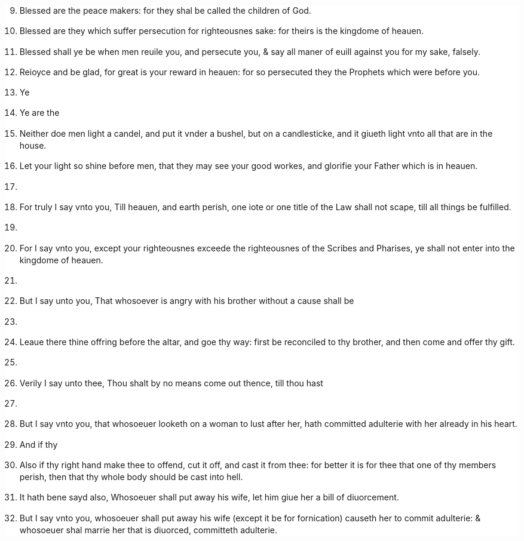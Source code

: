9. Blessed are the peace makers: for they shal be called the children of God.

10. Blessed are they which suffer persecution for righteousnes sake: for theirs is the kingdome of heauen.

11. Blessed shall ye be when men reuile you, and persecute you, & say all maner of euill against you for my sake, falsely.

12. Reioyce and be glad, for great is your reward in heauen: for so persecuted they the Prophets which were before you.

13. Ye 

14. Ye are the 

15. Neither doe men light a candel, and put it vnder a bushel, but on a candlesticke, and it giueth light vnto all that are in the house.

16. Let your light so shine before men, that they may see your good workes, and glorifie your Father which is in heauen.

17. 
          

18. For truly I say vnto you, Till heauen, and earth perish, one iote or one title of the Law shall not scape, till all things be fulfilled.

19. 
          

20. For I say vnto you, except your righteousnes exceede the righteousnes of the Scribes and Pharises, ye shall not enter into the kingdome of heauen.

21. 
          

22. But I say unto you, That whosoever is angry with his brother without a cause shall be 

23. 
          

24. Leaue there thine offring before the altar, and goe thy way: first be reconciled to thy brother, and then come and offer thy gift.

25. 
          

26. Verily I say unto thee, Thou shalt by no means come out thence, till thou hast 

27. 
          

28. But I say vnto you, that whosoeuer looketh on a woman to lust after her, hath committed adulterie with her already in his heart.

29. And if thy 

30. Also if thy right hand make thee to offend, cut it off, and cast it from thee: for better it is for thee that one of thy members perish, then that thy whole body should be cast into hell.

31. It hath bene sayd also, Whosoeuer shall put away his wife, let him giue her a bill of diuorcement.

32. But I say vnto you, whosoeuer shall put away his wife (except it be for fornication) causeth her to commit adulterie: & whosoeuer shal marrie her that is diuorced, committeth adulterie.
